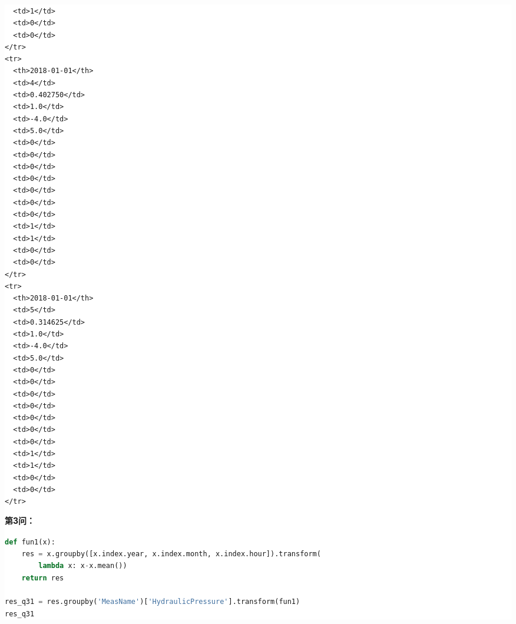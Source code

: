       <td>1</td>
      <td>0</td>
      <td>0</td>
    </tr>
    <tr>
      <th>2018-01-01</th>
      <td>4</td>
      <td>0.402750</td>
      <td>1.0</td>
      <td>-4.0</td>
      <td>5.0</td>
      <td>0</td>
      <td>0</td>
      <td>0</td>
      <td>0</td>
      <td>0</td>
      <td>0</td>
      <td>0</td>
      <td>1</td>
      <td>1</td>
      <td>0</td>
      <td>0</td>
    </tr>
    <tr>
      <th>2018-01-01</th>
      <td>5</td>
      <td>0.314625</td>
      <td>1.0</td>
      <td>-4.0</td>
      <td>5.0</td>
      <td>0</td>
      <td>0</td>
      <td>0</td>
      <td>0</td>
      <td>0</td>
      <td>0</td>
      <td>0</td>
      <td>1</td>
      <td>1</td>
      <td>0</td>
      <td>0</td>
    </tr>
  </tbody>
</table>
</div>



**第3问：**


```python
def fun1(x):
    res = x.groupby([x.index.year, x.index.month, x.index.hour]).transform(
        lambda x: x-x.mean())
    return res

res_q31 = res.groupby('MeasName')['HydraulicPressure'].transform(fun1)
res_q31
```
